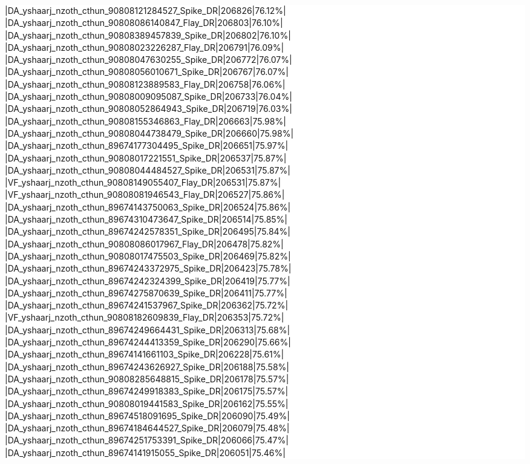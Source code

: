 |DA_yshaarj_nzoth_cthun_90808121284527_Spike_DR|206826|76.12%|
|DA_yshaarj_nzoth_cthun_90808086140847_Flay_DR|206803|76.10%|
|DA_yshaarj_nzoth_cthun_90808389457839_Spike_DR|206802|76.10%|
|DA_yshaarj_nzoth_cthun_90808023226287_Flay_DR|206791|76.09%|
|DA_yshaarj_nzoth_cthun_90808047630255_Spike_DR|206772|76.07%|
|DA_yshaarj_nzoth_cthun_90808056010671_Spike_DR|206767|76.07%|
|DA_yshaarj_nzoth_cthun_90808123889583_Flay_DR|206758|76.06%|
|DA_yshaarj_nzoth_cthun_90808009095087_Spike_DR|206733|76.04%|
|DA_yshaarj_nzoth_cthun_90808052864943_Spike_DR|206719|76.03%|
|DA_yshaarj_nzoth_cthun_90808155346863_Flay_DR|206663|75.98%|
|DA_yshaarj_nzoth_cthun_90808044738479_Spike_DR|206660|75.98%|
|DA_yshaarj_nzoth_cthun_89674177304495_Spike_DR|206651|75.97%|
|DA_yshaarj_nzoth_cthun_90808017221551_Spike_DR|206537|75.87%|
|DA_yshaarj_nzoth_cthun_90808044484527_Spike_DR|206531|75.87%|
|VF_yshaarj_nzoth_cthun_90808149055407_Flay_DR|206531|75.87%|
|VF_yshaarj_nzoth_cthun_90808081946543_Flay_DR|206527|75.86%|
|DA_yshaarj_nzoth_cthun_89674143750063_Spike_DR|206524|75.86%|
|DA_yshaarj_nzoth_cthun_89674310473647_Spike_DR|206514|75.85%|
|DA_yshaarj_nzoth_cthun_89674242578351_Spike_DR|206495|75.84%|
|DA_yshaarj_nzoth_cthun_90808086017967_Flay_DR|206478|75.82%|
|DA_yshaarj_nzoth_cthun_90808017475503_Spike_DR|206469|75.82%|
|DA_yshaarj_nzoth_cthun_89674243372975_Spike_DR|206423|75.78%|
|DA_yshaarj_nzoth_cthun_89674242324399_Spike_DR|206419|75.77%|
|DA_yshaarj_nzoth_cthun_89674275870639_Spike_DR|206411|75.77%|
|DA_yshaarj_nzoth_cthun_89674241537967_Spike_DR|206362|75.72%|
|VF_yshaarj_nzoth_cthun_90808182609839_Flay_DR|206353|75.72%|
|DA_yshaarj_nzoth_cthun_89674249664431_Spike_DR|206313|75.68%|
|DA_yshaarj_nzoth_cthun_89674244413359_Spike_DR|206290|75.66%|
|DA_yshaarj_nzoth_cthun_89674141661103_Spike_DR|206228|75.61%|
|DA_yshaarj_nzoth_cthun_89674243626927_Spike_DR|206188|75.58%|
|DA_yshaarj_nzoth_cthun_90808285648815_Spike_DR|206178|75.57%|
|DA_yshaarj_nzoth_cthun_89674249918383_Spike_DR|206175|75.57%|
|DA_yshaarj_nzoth_cthun_90808019441583_Spike_DR|206162|75.55%|
|DA_yshaarj_nzoth_cthun_89674518091695_Spike_DR|206090|75.49%|
|DA_yshaarj_nzoth_cthun_89674184644527_Spike_DR|206079|75.48%|
|DA_yshaarj_nzoth_cthun_89674251753391_Spike_DR|206066|75.47%|
|DA_yshaarj_nzoth_cthun_89674141915055_Spike_DR|206051|75.46%|